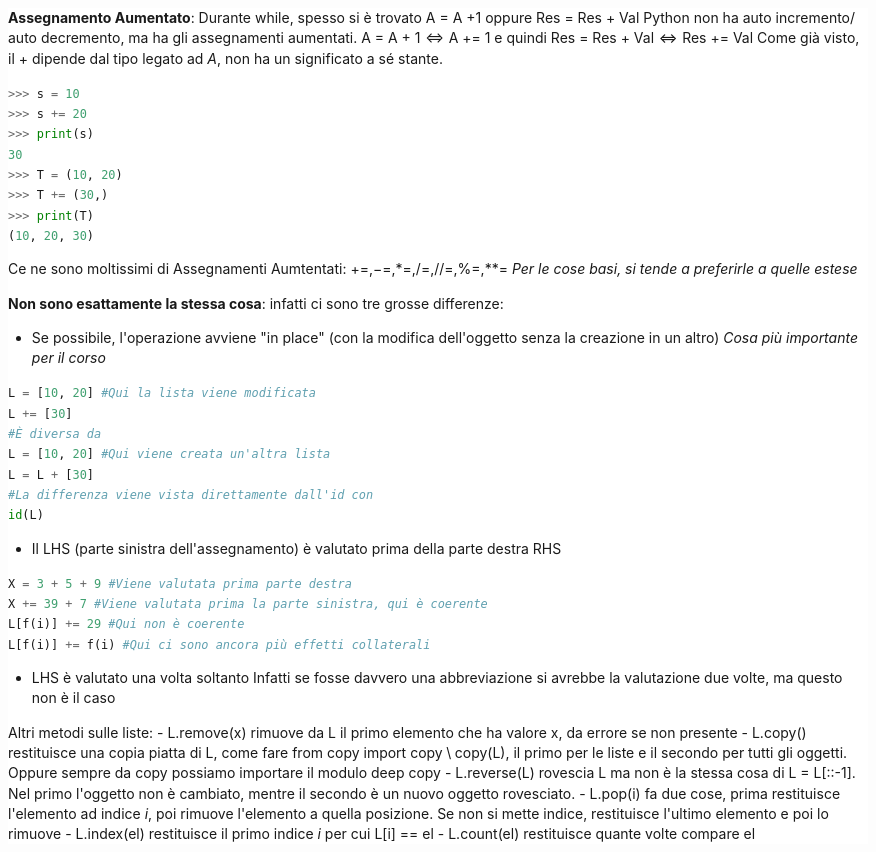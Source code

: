 **Assegnamento Aumentato**: Durante $\text{while}$, spesso si è trovato $\text{A = A +1}$ oppure $\text{Res = Res + Val}$ 
Python non ha auto incremento/ auto decremento, ma ha gli assegnamenti aumentati.
$\text{A = A + 1}\Leftrightarrow \text{A += 1}$ e quindi $\text{Res = Res + Val}\Leftrightarrow \text{Res += Val}$
Come già visto, il $+$ dipende dal tipo legato ad $A$, non ha un significato a sé stante.

```py
>>> s = 10
>>> s += 20
>>> print(s)
30
>>> T = (10, 20)
>>> T += (30,)
>>> print(T)
(10, 20, 30)
```

Ce ne sono moltissimi di Assegnamenti Aumtentati: $+=, -=, *=, /=, //=, \%=, **=$ *Per le cose basi, si tende a preferirle a quelle estese*

**Non sono esattamente la stessa cosa**: infatti ci sono tre grosse differenze:
- Se possibile, l'operazione avviene "in place" (con la modifica dell'oggetto senza la creazione in un altro) *Cosa più importante per il corso*
```py
L = [10, 20] #Qui la lista viene modificata
L += [30]
#È diversa da 
L = [10, 20] #Qui viene creata un'altra lista
L = L + [30]
#La differenza viene vista direttamente dall'id con
id(L)
```
- Il $\text{LHS}$ (parte sinistra dell'assegnamento) è valutato prima della parte destra $\text{RHS}$
```py
X = 3 + 5 + 9 #Viene valutata prima parte destra
X += 39 + 7 #Viene valutata prima la parte sinistra, qui è coerente
L[f(i)] += 29 #Qui non è coerente
L[f(i)] += f(i) #Qui ci sono ancora più effetti collaterali
```
- $\text{LHS}$ è valutato una volta soltanto
Infatti se fosse davvero una abbreviazione si avrebbe la valutazione due volte, ma questo non è il caso

Altri metodi sulle liste:
	- $\text{L.remove(x)}$ rimuove da $\text{L}$ il primo elemento che ha valore $\text{x}$, da errore se non presente
	- $\text{L.copy()}$ restituisce una copia piatta di $\text{L}$, come fare $\text{from copy import copy}\setminus \text{copy(L)}$, il primo per le liste e il secondo per tutti gli oggetti. Oppure sempre da $\text{copy}$ possiamo importare il modulo $\text{deep copy}$ 
	- $\text{L.reverse(L)}$ rovescia $\text{L}$ ma non è la stessa cosa di $\text{L = L[::-1]}$. Nel primo l'oggetto non è cambiato, mentre il secondo è un nuovo oggetto rovesciato.
	- $\text{L.pop(i)}$ fa due cose, prima restituisce l'elemento ad indice $i$, poi rimuove l'elemento a quella posizione. Se non si mette indice, restituisce l'ultimo elemento e poi lo rimuove
	- $\text{L.index(el)}$ restituisce il primo indice $i$ per cui $\text{L[i] == el}$
	- $\text{L.count(el)}$ restituisce quante volte compare $\text{el}$
